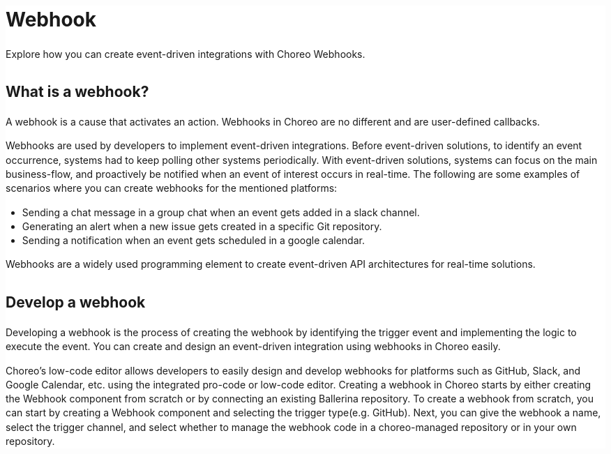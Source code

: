 # Webhook
Explore how you can create event-driven integrations with Choreo Webhooks.

## What is a webhook?

A webhook is a cause that activates an action. Webhooks in Choreo are no different and are user-defined callbacks. 

Webhooks are used by developers to implement event-driven integrations. Before event-driven solutions,  to identify an event occurrence, systems had to keep polling other systems periodically.  With event-driven solutions, systems can focus on the main business-flow, and proactively be notified when an event of interest occurs in real-time. The following are some examples of scenarios where you can create webhooks for the mentioned platforms:

- Sending a chat message in a group chat when an event gets added in a slack channel.
- Generating an alert when a new issue gets created in a specific Git repository.
- Sending a notification when an event gets scheduled in a google calendar.

Webhooks are a widely used programming element to create event-driven API architectures for real-time solutions.

## Develop a webhook

Developing a webhook is the process of creating the webhook by identifying the trigger event and implementing the logic to execute the event. You can create and design an event-driven integration using webhooks in Choreo easily. 

Choreo’s low-code editor allows developers to easily design and develop webhooks for platforms such as GitHub, Slack, and Google Calendar, etc. using the integrated pro-code or low-code editor. Creating a webhook in Choreo starts by either creating the Webhook component from scratch or by connecting an existing Ballerina repository. To create a webhook from scratch, you can start by creating a Webhook component and selecting the trigger type(e.g. GitHub).
Next, you can give the webhook a name, select the trigger channel, and select whether to manage the webhook code in a choreo-managed repository or in your own repository.
